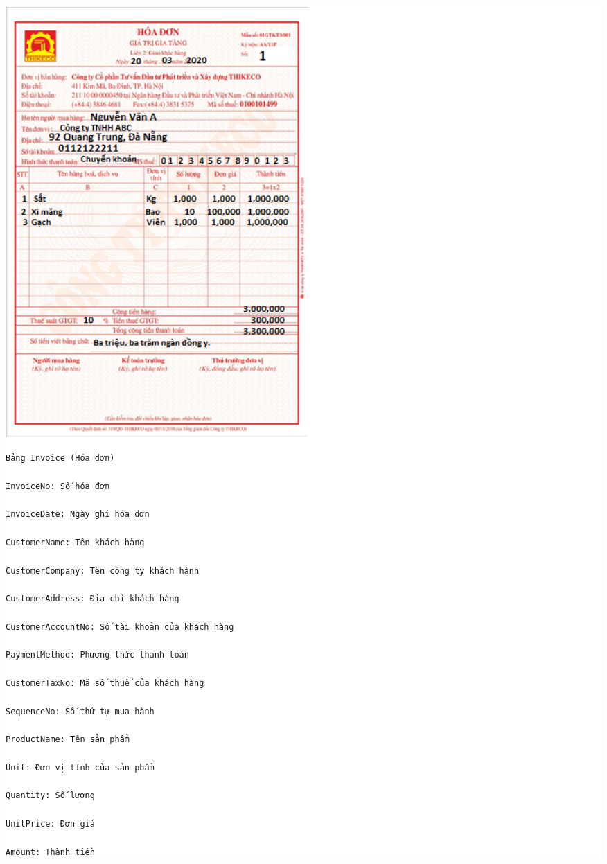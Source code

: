 ![Alt text](https://github.com/sybui2004/CSDL-BASIC/blob/main/%5BBU%E1%BB%94I%202%5D%20C%C6%A0%20B%E1%BA%A2N%20V%E1%BB%80%20THI%E1%BA%BET%20K%E1%BA%BE%20C%C6%A0%20S%E1%BB%9E%20D%E1%BB%AE%20LI%E1%BB%86U/2.png)


```sql
Bảng Invoice (Hóa đơn)

InvoiceNo: Số hóa đơn

InvoiceDate: Ngày ghi hóa đơn

CustomerName: Tên khách hàng

CustomerCompany: Tên công ty khách hành

CustomerAddress: Địa chỉ khách hàng

CustomerAccountNo: Số tài khoản của khách hàng

PaymentMethod: Phương thức thanh toán

CustomerTaxNo: Mã số thuế của khách hàng

SequenceNo: Số thứ tự mua hành

ProductName: Tên sản phẩm

Unit: Đơn vị tính của sản phẩm

Quantity: Số lượng

UnitPrice: Đơn giá

Amount: Thành tiền
```